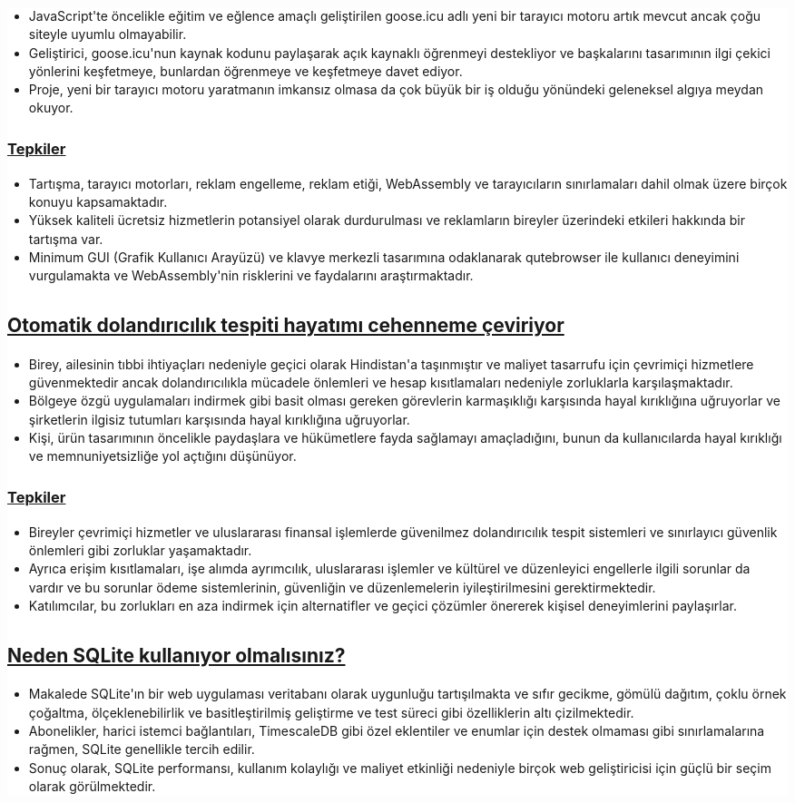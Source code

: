 - JavaScript'te öncelikle eğitim ve eğlence amaçlı geliştirilen goose.icu adlı yeni bir tarayıcı motoru artık mevcut ancak çoğu siteyle uyumlu olmayabilir.
- Geliştirici, goose.icu'nun kaynak kodunu paylaşarak açık kaynaklı öğrenmeyi destekliyor ve başkalarını tasarımının ilgi çekici yönlerini keşfetmeye, bunlardan öğrenmeye ve keşfetmeye davet ediyor.
- Proje, yeni bir tarayıcı motoru yaratmanın imkansız olmasa da çok büyük bir iş olduğu yönündeki geleneksel algıya meydan okuyor.

### [Tepkiler](https://news.ycombinator.com/item?id=38043033)

- Tartışma, tarayıcı motorları, reklam engelleme, reklam etiği, WebAssembly ve tarayıcıların sınırlamaları dahil olmak üzere birçok konuyu kapsamaktadır.
- Yüksek kaliteli ücretsiz hizmetlerin potansiyel olarak durdurulması ve reklamların bireyler üzerindeki etkileri hakkında bir tartışma var.
- Minimum GUI (Grafik Kullanıcı Arayüzü) ve klavye merkezli tasarımına odaklanarak qutebrowser ile kullanıcı deneyimini vurgulamakta ve WebAssembly'nin risklerini ve faydalarını araştırmaktadır.

## [Otomatik dolandırıcılık tespiti hayatımı cehenneme çeviriyor](https://news.ycombinator.com/item?id=38038713)

- Birey, ailesinin tıbbi ihtiyaçları nedeniyle geçici olarak Hindistan'a taşınmıştır ve maliyet tasarrufu için çevrimiçi hizmetlere güvenmektedir ancak dolandırıcılıkla mücadele önlemleri ve hesap kısıtlamaları nedeniyle zorluklarla karşılaşmaktadır.
- Bölgeye özgü uygulamaları indirmek gibi basit olması gereken görevlerin karmaşıklığı karşısında hayal kırıklığına uğruyorlar ve şirketlerin ilgisiz tutumları karşısında hayal kırıklığına uğruyorlar.
- Kişi, ürün tasarımının öncelikle paydaşlara ve hükümetlere fayda sağlamayı amaçladığını, bunun da kullanıcılarda hayal kırıklığı ve memnuniyetsizliğe yol açtığını düşünüyor.

### [Tepkiler](https://news.ycombinator.com/item?id=38038713)

- Bireyler çevrimiçi hizmetler ve uluslararası finansal işlemlerde güvenilmez dolandırıcılık tespit sistemleri ve sınırlayıcı güvenlik önlemleri gibi zorluklar yaşamaktadır.
- Ayrıca erişim kısıtlamaları, işe alımda ayrımcılık, uluslararası işlemler ve kültürel ve düzenleyici engellerle ilgili sorunlar da vardır ve bu sorunlar ödeme sistemlerinin, güvenliğin ve düzenlemelerin iyileştirilmesini gerektirmektedir.
- Katılımcılar, bu zorlukları en aza indirmek için alternatifler ve geçici çözümler önererek kişisel deneyimlerini paylaşırlar.

## [Neden SQLite kullanıyor olmalısınız?](https://www.epicweb.dev/why-you-should-probably-be-using-sqlite)

- Makalede SQLite'ın bir web uygulaması veritabanı olarak uygunluğu tartışılmakta ve sıfır gecikme, gömülü dağıtım, çoklu örnek çoğaltma, ölçeklenebilirlik ve basitleştirilmiş geliştirme ve test süreci gibi özelliklerin altı çizilmektedir.
- Abonelikler, harici istemci bağlantıları, TimescaleDB gibi özel eklentiler ve enumlar için destek olmaması gibi sınırlamalarına rağmen, SQLite genellikle tercih edilir.
- Sonuç olarak, SQLite performansı, kullanım kolaylığı ve maliyet etkinliği nedeniyle birçok web geliştiricisi için güçlü bir seçim olarak görülmektedir.
